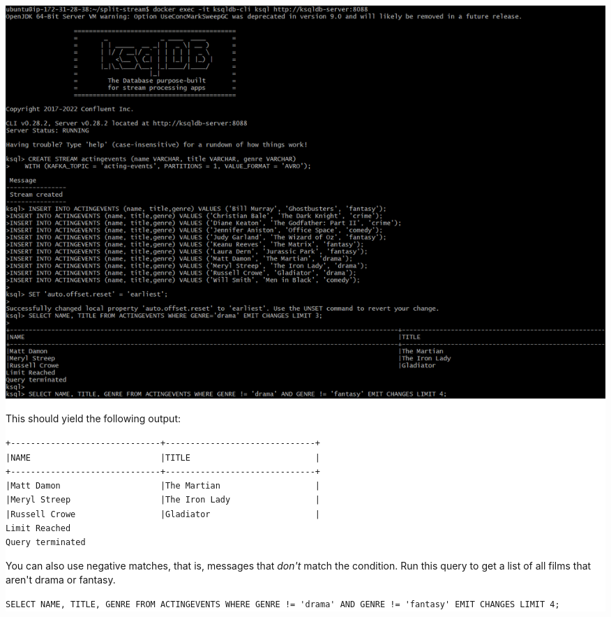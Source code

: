 ![](./images/2.png)


This should yield the following output:



```
+------------------------------+------------------------------+
|NAME                          |TITLE                         |
+------------------------------+------------------------------+
|Matt Damon                    |The Martian                   |
|Meryl Streep                  |The Iron Lady                 |
|Russell Crowe                 |Gladiator                     |
Limit Reached
Query terminated
```





You can also use negative matches, that is, messages that *don't* match
the condition. Run this query to get a list of all films that aren't
drama or fantasy.



```
SELECT NAME, TITLE, GENRE FROM ACTINGEVENTS WHERE GENRE != 'drama' AND GENRE != 'fantasy' EMIT CHANGES LIMIT 4;
```
